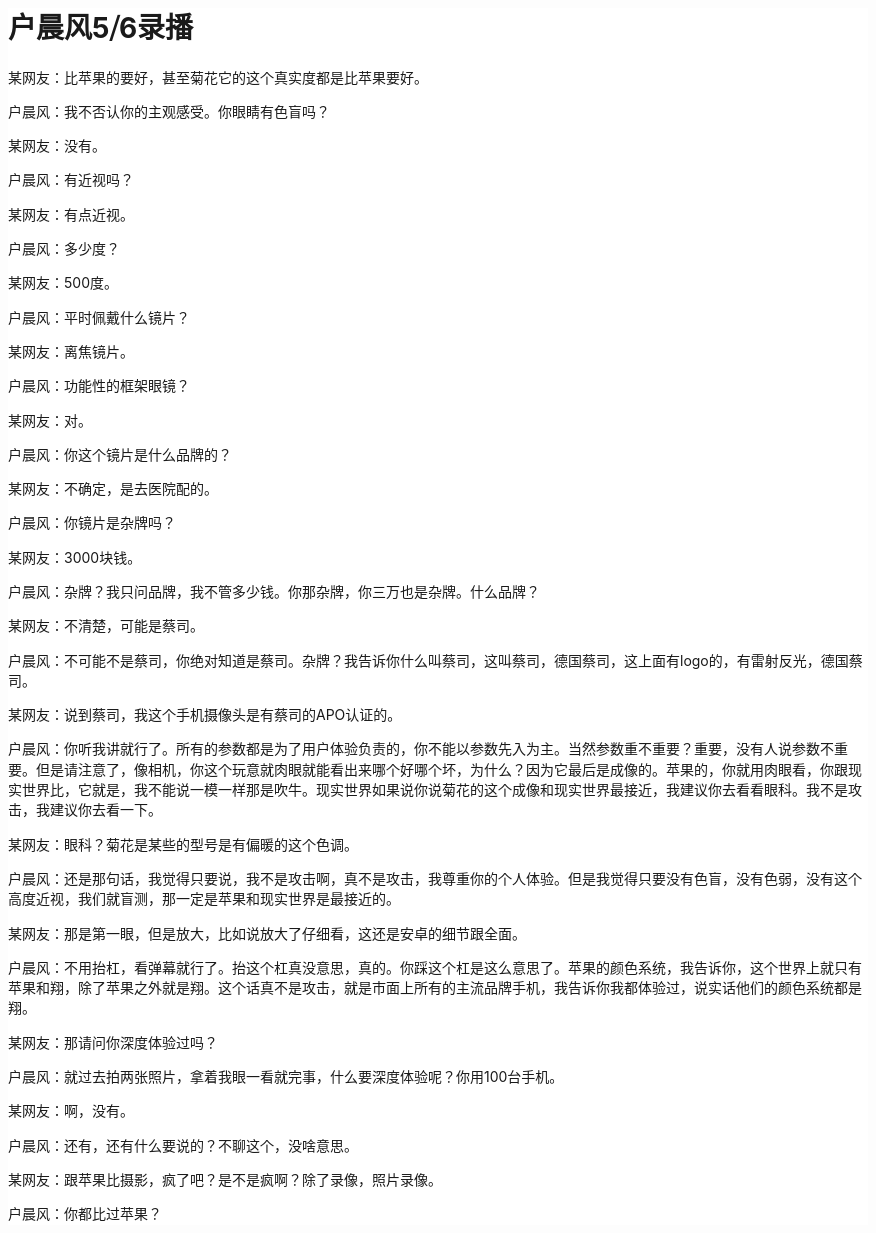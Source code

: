 # 户晨风5⧸6录播

某网友：比苹果的要好，甚至菊花它的这个真实度都是比苹果要好。

户晨风：我不否认你的主观感受。你眼睛有色盲吗？

某网友：没有。

户晨风：有近视吗？

某网友：有点近视。

户晨风：多少度？

某网友：500度。

户晨风：平时佩戴什么镜片？

某网友：离焦镜片。

户晨风：功能性的框架眼镜？

某网友：对。

户晨风：你这个镜片是什么品牌的？

某网友：不确定，是去医院配的。

户晨风：你镜片是杂牌吗？

某网友：3000块钱。

户晨风：杂牌？我只问品牌，我不管多少钱。你那杂牌，你三万也是杂牌。什么品牌？

某网友：不清楚，可能是蔡司。

户晨风：不可能不是蔡司，你绝对知道是蔡司。杂牌？我告诉你什么叫蔡司，这叫蔡司，德国蔡司，这上面有logo的，有雷射反光，德国蔡司。

某网友：说到蔡司，我这个手机摄像头是有蔡司的APO认证的。

户晨风：你听我讲就行了。所有的参数都是为了用户体验负责的，你不能以参数先入为主。当然参数重不重要？重要，没有人说参数不重要。但是请注意了，像相机，你这个玩意就肉眼就能看出来哪个好哪个坏，为什么？因为它最后是成像的。苹果的，你就用肉眼看，你跟现实世界比，它就是，我不能说一模一样那是吹牛。现实世界如果说你说菊花的这个成像和现实世界最接近，我建议你去看看眼科。我不是攻击，我建议你去看一下。

某网友：眼科？菊花是某些的型号是有偏暖的这个色调。

户晨风：还是那句话，我觉得只要说，我不是攻击啊，真不是攻击，我尊重你的个人体验。但是我觉得只要没有色盲，没有色弱，没有这个高度近视，我们就盲测，那一定是苹果和现实世界是最接近的。

某网友：那是第一眼，但是放大，比如说放大了仔细看，这还是安卓的细节跟全面。

户晨风：不用抬杠，看弹幕就行了。抬这个杠真没意思，真的。你踩这个杠是这么意思了。苹果的颜色系统，我告诉你，这个世界上就只有苹果和翔，除了苹果之外就是翔。这个话真不是攻击，就是市面上所有的主流品牌手机，我告诉你我都体验过，说实话他们的颜色系统都是翔。

某网友：那请问你深度体验过吗？

户晨风：就过去拍两张照片，拿着我眼一看就完事，什么要深度体验呢？你用100台手机。

某网友：啊，没有。

户晨风：还有，还有什么要说的？不聊这个，没啥意思。

某网友：跟苹果比摄影，疯了吧？是不是疯啊？除了录像，照片录像。

户晨风：你都比过苹果？
